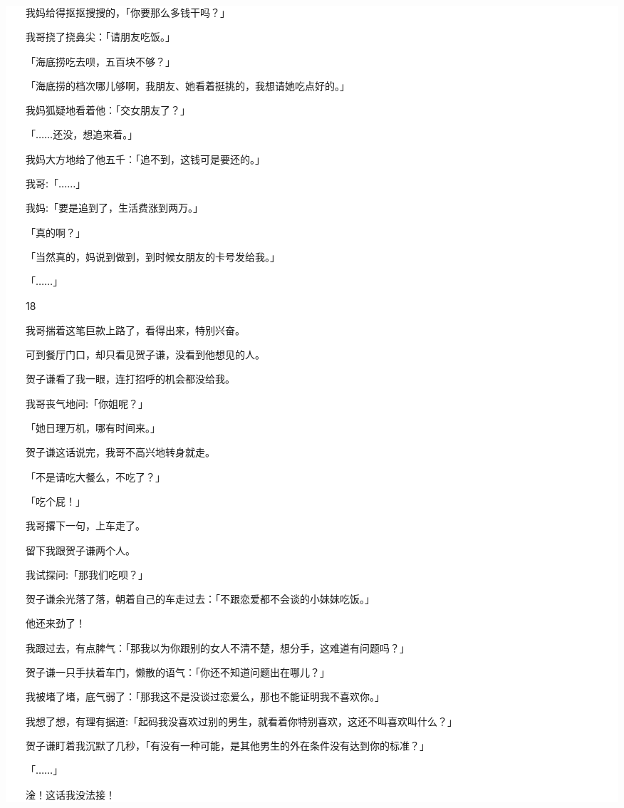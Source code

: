 &emsp;&emsp;我妈给得抠抠搜搜的，「你要那么多钱干吗？」  
  
&emsp;&emsp;我哥挠了挠鼻尖：「请朋友吃饭。」  
  
&emsp;&emsp;「海底捞吃去呗，五百块不够？」  
  
&emsp;&emsp;「海底捞的档次哪儿够啊，我朋友、她看着挺挑的，我想请她吃点好的。」  
  
&emsp;&emsp;我妈狐疑地看着他：「交女朋友了？」  
  
&emsp;&emsp;「……还没，想追来着。」  
  
&emsp;&emsp;我妈大方地给了他五千：「追不到，这钱可是要还的。」  
  
&emsp;&emsp;我哥:「……」  
  
&emsp;&emsp;我妈:「要是追到了，生活费涨到两万。」  
  
&emsp;&emsp;「真的啊？」  
  
&emsp;&emsp;「当然真的，妈说到做到，到时候女朋友的卡号发给我。」  
  
&emsp;&emsp;「……」  
  
&emsp;&emsp;18  
  
&emsp;&emsp;我哥揣着这笔巨款上路了，看得出来，特别兴奋。  
  
&emsp;&emsp;可到餐厅门口，却只看见贺子谦，没看到他想见的人。  
  
&emsp;&emsp;贺子谦看了我一眼，连打招呼的机会都没给我。  
  
&emsp;&emsp;我哥丧气地问:「你姐呢？」  
  
&emsp;&emsp;「她日理万机，哪有时间来。」  
  
&emsp;&emsp;贺子谦这话说完，我哥不高兴地转身就走。  
  
&emsp;&emsp;「不是请吃大餐么，不吃了？」  
  
&emsp;&emsp;「吃个屁！」  
  
&emsp;&emsp;我哥撂下一句，上车走了。  
  
&emsp;&emsp;留下我跟贺子谦两个人。  
  
&emsp;&emsp;我试探问:「那我们吃呗？」  
  
&emsp;&emsp;贺子谦余光落了落，朝着自己的车走过去：「不跟恋爱都不会谈的小妹妹吃饭。」  
  
&emsp;&emsp;他还来劲了！  
  
&emsp;&emsp;我跟过去，有点脾气：「那我以为你跟别的女人不清不楚，想分手，这难道有问题吗？」  
  
&emsp;&emsp;贺子谦一只手扶着车门，懒散的语气：「你还不知道问题出在哪儿？」  
  
&emsp;&emsp;我被堵了堵，底气弱了：「那我这不是没谈过恋爱么，那也不能证明我不喜欢你。」  
  
&emsp;&emsp;我想了想，有理有据道:「起码我没喜欢过别的男生，就看着你特别喜欢，这还不叫喜欢叫什么？」  
  
&emsp;&emsp;贺子谦盯着我沉默了几秒，「有没有一种可能，是其他男生的外在条件没有达到你的标准？」  
  
&emsp;&emsp;「……」  
  
&emsp;&emsp;淦！这话我没法接！  
  